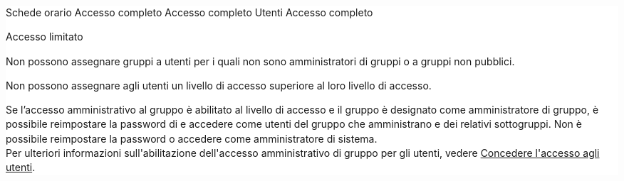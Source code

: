    <td>Schede orario</td> 
   <td>Accesso completo</td> 
   <td>Accesso completo</td> 
  </tr> 
  <tr> 
   <td>Utenti</td> 
   <td>Accesso completo</td> 
   <td> <p>Accesso limitato</p> <p>Non possono assegnare gruppi a utenti per i quali non sono amministratori di gruppi o a gruppi non pubblici.</p> <p>Non possono assegnare agli utenti un livello di accesso superiore al loro livello di accesso.</p> <p>Se l’accesso amministrativo al gruppo è abilitato al livello di accesso e il gruppo è designato come amministratore di gruppo, è possibile reimpostare la password di e accedere come utenti del gruppo che amministrano e dei relativi sottogruppi. Non è possibile reimpostare la password o accedere come amministratore di sistema.<br>Per ulteriori informazioni sull'abilitazione dell'accesso amministrativo di gruppo per gli utenti, vedere <a href="../../../administration-and-setup/add-users/configure-and-grant-access/grant-access-other-users.md" class="MCXref xref">Concedere l'accesso agli utenti</a>.</p> </td> 
  </tr> 
 </tbody> 
</table>
